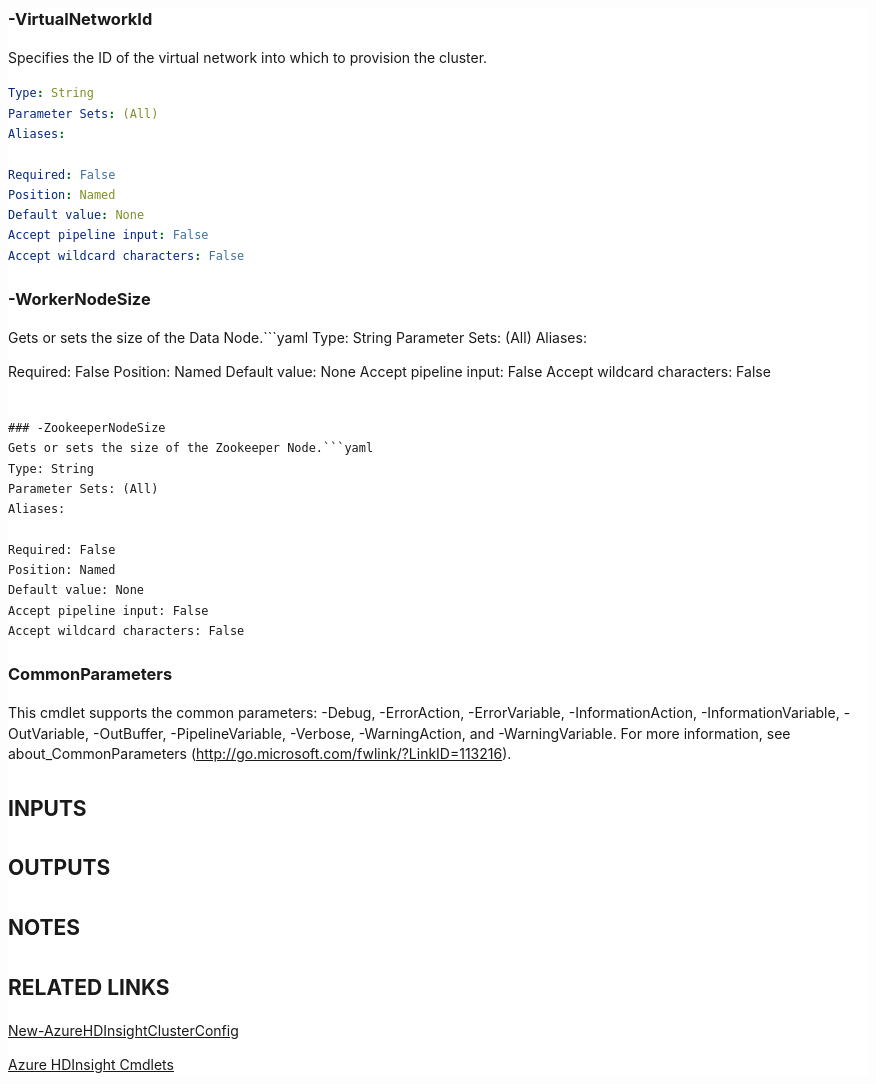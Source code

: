 ### -VirtualNetworkId
Specifies the ID of the virtual network into which to provision the cluster.

```yaml
Type: String
Parameter Sets: (All)
Aliases: 

Required: False
Position: Named
Default value: None
Accept pipeline input: False
Accept wildcard characters: False
```

### -WorkerNodeSize
Gets or sets the size of the Data Node.```yaml
Type: String
Parameter Sets: (All)
Aliases: 

Required: False
Position: Named
Default value: None
Accept pipeline input: False
Accept wildcard characters: False
```

### -ZookeeperNodeSize
Gets or sets the size of the Zookeeper Node.```yaml
Type: String
Parameter Sets: (All)
Aliases: 

Required: False
Position: Named
Default value: None
Accept pipeline input: False
Accept wildcard characters: False
```

### CommonParameters
This cmdlet supports the common parameters: -Debug, -ErrorAction, -ErrorVariable, -InformationAction, -InformationVariable, -OutVariable, -OutBuffer, -PipelineVariable, -Verbose, -WarningAction, and -WarningVariable. For more information, see about_CommonParameters (http://go.microsoft.com/fwlink/?LinkID=113216).

## INPUTS

## OUTPUTS

## NOTES

## RELATED LINKS

[New-AzureHDInsightClusterConfig](.\New-AzureHDInsightClusterConfig.md)

[Azure HDInsight Cmdlets](.\AzureRM.HDInsight.md)



